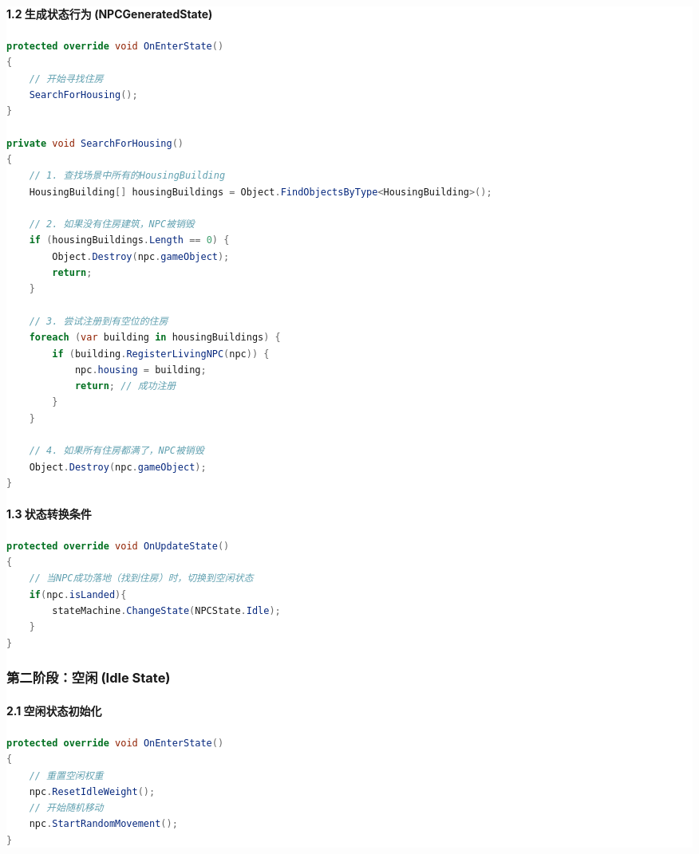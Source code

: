 #### 1.2 生成状态行为 (NPCGeneratedState)
```csharp
protected override void OnEnterState()
{
    // 开始寻找住房
    SearchForHousing();
}

private void SearchForHousing()
{
    // 1. 查找场景中所有的HousingBuilding
    HousingBuilding[] housingBuildings = Object.FindObjectsByType<HousingBuilding>();
    
    // 2. 如果没有住房建筑，NPC被销毁
    if (housingBuildings.Length == 0) {
        Object.Destroy(npc.gameObject);
        return;
    }
    
    // 3. 尝试注册到有空位的住房
    foreach (var building in housingBuildings) {
        if (building.RegisterLivingNPC(npc)) {
            npc.housing = building;
            return; // 成功注册
        }
    }
    
    // 4. 如果所有住房都满了，NPC被销毁
    Object.Destroy(npc.gameObject);
}
```

#### 1.3 状态转换条件
```csharp
protected override void OnUpdateState()
{
    // 当NPC成功落地（找到住房）时，切换到空闲状态
    if(npc.isLanded){
        stateMachine.ChangeState(NPCState.Idle);
    }
}
```

### 第二阶段：空闲 (Idle State)

#### 2.1 空闲状态初始化
```csharp
protected override void OnEnterState()
{
    // 重置空闲权重
    npc.ResetIdleWeight();
    // 开始随机移动
    npc.StartRandomMovement();
}
```
